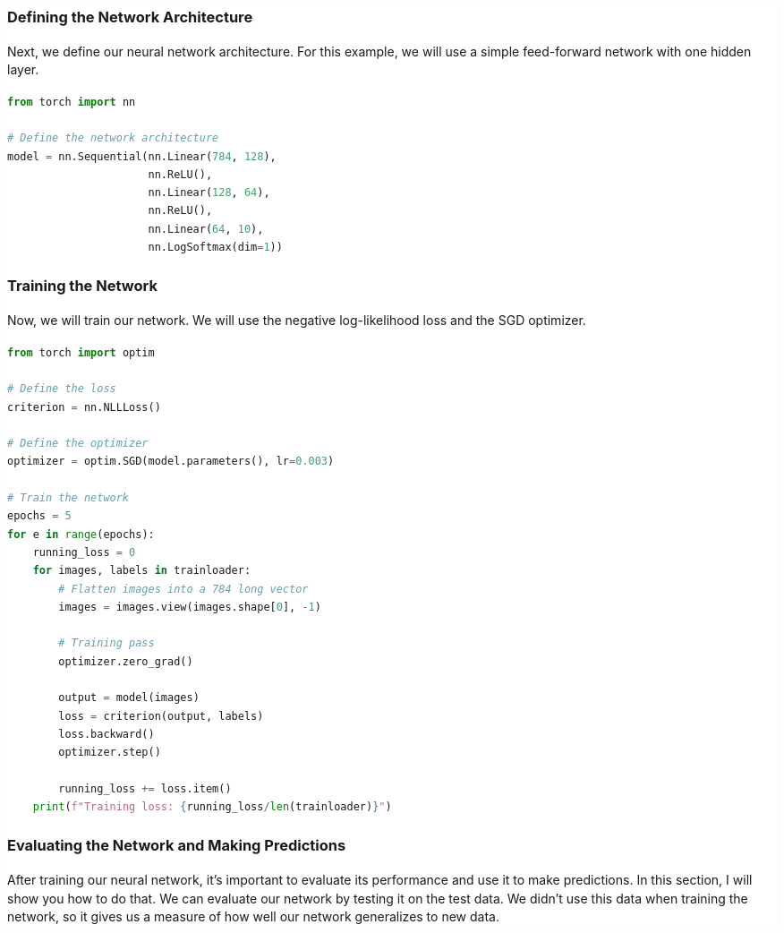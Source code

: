 ### Defining the Network Architecture

Next, we define our neural network architecture. For this example, we will use a simple feed-forward network with one hidden layer.

```python
from torch import nn

# Define the network architecture
model = nn.Sequential(nn.Linear(784, 128),
                      nn.ReLU(),
                      nn.Linear(128, 64),
                      nn.ReLU(),
                      nn.Linear(64, 10),
                      nn.LogSoftmax(dim=1))
```

### Training the Network

Now, we will train our network. We will use the negative log-likelihood loss and the SGD optimizer.

```python
from torch import optim

# Define the loss
criterion = nn.NLLLoss()

# Define the optimizer
optimizer = optim.SGD(model.parameters(), lr=0.003)

# Train the network
epochs = 5
for e in range(epochs):
    running_loss = 0
    for images, labels in trainloader:
        # Flatten images into a 784 long vector
        images = images.view(images.shape[0], -1)

        # Training pass
        optimizer.zero_grad()

        output = model(images)
        loss = criterion(output, labels)
        loss.backward()
        optimizer.step()

        running_loss += loss.item()
    print(f"Training loss: {running_loss/len(trainloader)}")
```

### Evaluating the Network and Making Predictions

After training our neural network, it’s important to evaluate its performance and use it to make predictions. In this section, I will show you how to do that.
We can evaluate our network by testing it on the test data. We didn’t use this data when training the network, so it gives us a measure of how well our network generalizes to new data.
